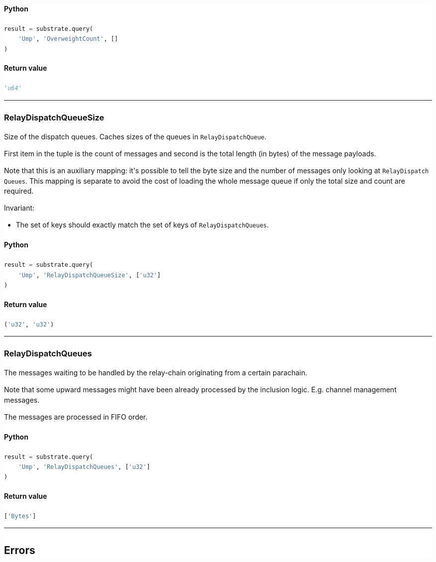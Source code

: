#### Python
```python
result = substrate.query(
    'Ump', 'OverweightCount', []
)
```

#### Return value
```python
'u64'
```
---------
### RelayDispatchQueueSize
 Size of the dispatch queues. Caches sizes of the queues in `RelayDispatchQueue`.

 First item in the tuple is the count of messages and second
 is the total length (in bytes) of the message payloads.

 Note that this is an auxiliary mapping: it&#x27;s possible to tell the byte size and the number of
 messages only looking at `RelayDispatchQueues`. This mapping is separate to avoid the cost of
 loading the whole message queue if only the total size and count are required.

 Invariant:
 - The set of keys should exactly match the set of keys of `RelayDispatchQueues`.

#### Python
```python
result = substrate.query(
    'Ump', 'RelayDispatchQueueSize', ['u32']
)
```

#### Return value
```python
('u32', 'u32')
```
---------
### RelayDispatchQueues
 The messages waiting to be handled by the relay-chain originating from a certain parachain.

 Note that some upward messages might have been already processed by the inclusion logic. E.g.
 channel management messages.

 The messages are processed in FIFO order.

#### Python
```python
result = substrate.query(
    'Ump', 'RelayDispatchQueues', ['u32']
)
```

#### Return value
```python
['Bytes']
```
---------
## Errors

